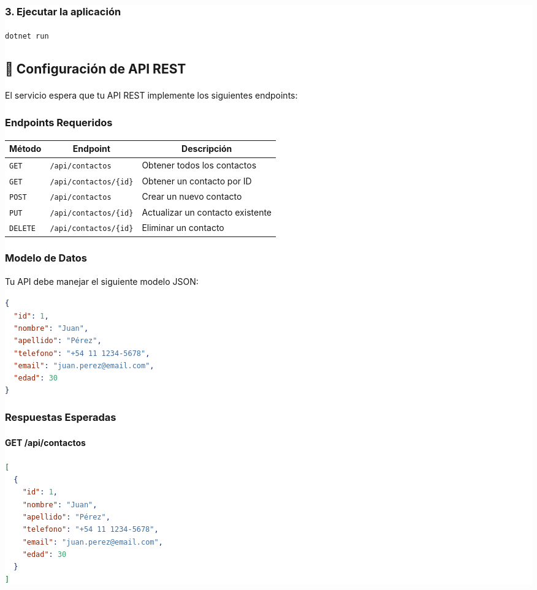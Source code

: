 ### 3. Ejecutar la aplicación
```bash
dotnet run
```

## 🔌 Configuración de API REST

El servicio espera que tu API REST implemente los siguientes endpoints:

### Endpoints Requeridos

| Método | Endpoint | Descripción |
|--------|----------|-------------|
| `GET` | `/api/contactos` | Obtener todos los contactos |
| `GET` | `/api/contactos/{id}` | Obtener un contacto por ID |
| `POST` | `/api/contactos` | Crear un nuevo contacto |
| `PUT` | `/api/contactos/{id}` | Actualizar un contacto existente |
| `DELETE` | `/api/contactos/{id}` | Eliminar un contacto |

### Modelo de Datos

Tu API debe manejar el siguiente modelo JSON:

```json
{
  "id": 1,
  "nombre": "Juan",
  "apellido": "Pérez",
  "telefono": "+54 11 1234-5678",
  "email": "juan.perez@email.com",
  "edad": 30
}
```

### Respuestas Esperadas

#### GET /api/contactos
```json
[
  {
    "id": 1,
    "nombre": "Juan",
    "apellido": "Pérez",
    "telefono": "+54 11 1234-5678",
    "email": "juan.perez@email.com",
    "edad": 30
  }
]
```

